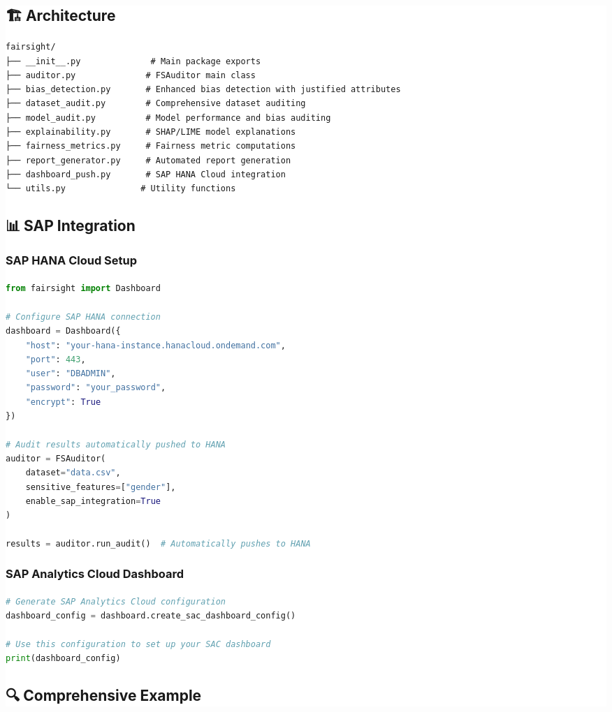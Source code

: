 ## 🏗️ Architecture

```
fairsight/
├── __init__.py              # Main package exports  
├── auditor.py              # FSAuditor main class
├── bias_detection.py       # Enhanced bias detection with justified attributes
├── dataset_audit.py        # Comprehensive dataset auditing
├── model_audit.py          # Model performance and bias auditing  
├── explainability.py       # SHAP/LIME model explanations
├── fairness_metrics.py     # Fairness metric computations
├── report_generator.py     # Automated report generation
├── dashboard_push.py       # SAP HANA Cloud integration
└── utils.py               # Utility functions
```

## 📊 SAP Integration

### SAP HANA Cloud Setup
```python
from fairsight import Dashboard

# Configure SAP HANA connection
dashboard = Dashboard({
    "host": "your-hana-instance.hanacloud.ondemand.com",
    "port": 443,
    "user": "DBADMIN", 
    "password": "your_password",
    "encrypt": True
})

# Audit results automatically pushed to HANA
auditor = FSAuditor(
    dataset="data.csv",
    sensitive_features=["gender"],
    enable_sap_integration=True
)

results = auditor.run_audit()  # Automatically pushes to HANA
```

### SAP Analytics Cloud Dashboard
```python
# Generate SAP Analytics Cloud configuration
dashboard_config = dashboard.create_sac_dashboard_config()

# Use this configuration to set up your SAC dashboard
print(dashboard_config)
```

## 🔍 Comprehensive Example
